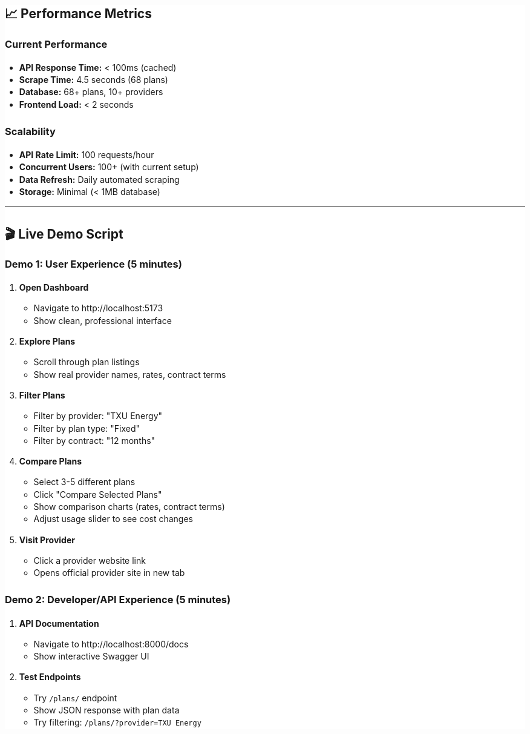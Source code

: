 
## 📈 Performance Metrics

### Current Performance
- **API Response Time:** < 100ms (cached)
- **Scrape Time:** 4.5 seconds (68 plans)
- **Database:** 68+ plans, 10+ providers
- **Frontend Load:** < 2 seconds

### Scalability
- **API Rate Limit:** 100 requests/hour
- **Concurrent Users:** 100+ (with current setup)
- **Data Refresh:** Daily automated scraping
- **Storage:** Minimal (< 1MB database)

---

## 🎬 Live Demo Script

### Demo 1: User Experience (5 minutes)

1. **Open Dashboard**
   - Navigate to http://localhost:5173
   - Show clean, professional interface

2. **Explore Plans**
   - Scroll through plan listings
   - Show real provider names, rates, contract terms

3. **Filter Plans**
   - Filter by provider: "TXU Energy"
   - Filter by plan type: "Fixed"
   - Filter by contract: "12 months"

4. **Compare Plans**
   - Select 3-5 different plans
   - Click "Compare Selected Plans"
   - Show comparison charts (rates, contract terms)
   - Adjust usage slider to see cost changes

5. **Visit Provider**
   - Click a provider website link
   - Opens official provider site in new tab

### Demo 2: Developer/API Experience (5 minutes)

1. **API Documentation**
   - Navigate to http://localhost:8000/docs
   - Show interactive Swagger UI

2. **Test Endpoints**
   - Try `/plans/` endpoint
   - Show JSON response with plan data
   - Try filtering: `/plans/?provider=TXU Energy`

